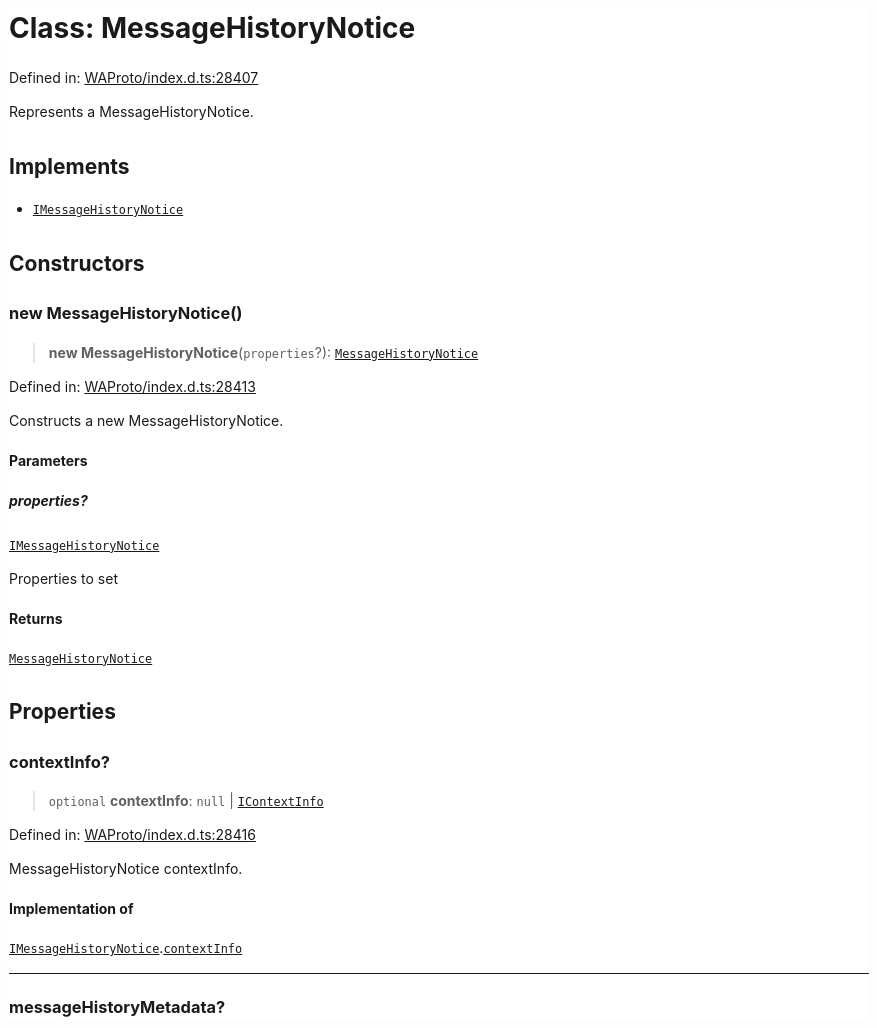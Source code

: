 # Class: MessageHistoryNotice

Defined in: [WAProto/index.d.ts:28407](https://github.com/Fokusdotid/bail/blob/dad8cbc7bd41e0c17126095b0fc017b92c3d85cf/WAProto/index.d.ts#L28407)

Represents a MessageHistoryNotice.

## Implements

- [`IMessageHistoryNotice`](../interfaces/IMessageHistoryNotice.md)

## Constructors

### new MessageHistoryNotice()

> **new MessageHistoryNotice**(`properties`?): [`MessageHistoryNotice`](MessageHistoryNotice.md)

Defined in: [WAProto/index.d.ts:28413](https://github.com/Fokusdotid/bail/blob/dad8cbc7bd41e0c17126095b0fc017b92c3d85cf/WAProto/index.d.ts#L28413)

Constructs a new MessageHistoryNotice.

#### Parameters

##### properties?

[`IMessageHistoryNotice`](../interfaces/IMessageHistoryNotice.md)

Properties to set

#### Returns

[`MessageHistoryNotice`](MessageHistoryNotice.md)

## Properties

### contextInfo?

> `optional` **contextInfo**: `null` \| [`IContextInfo`](../../../interfaces/IContextInfo.md)

Defined in: [WAProto/index.d.ts:28416](https://github.com/Fokusdotid/bail/blob/dad8cbc7bd41e0c17126095b0fc017b92c3d85cf/WAProto/index.d.ts#L28416)

MessageHistoryNotice contextInfo.

#### Implementation of

[`IMessageHistoryNotice`](../interfaces/IMessageHistoryNotice.md).[`contextInfo`](../interfaces/IMessageHistoryNotice.md#contextinfo)

***

### messageHistoryMetadata?
